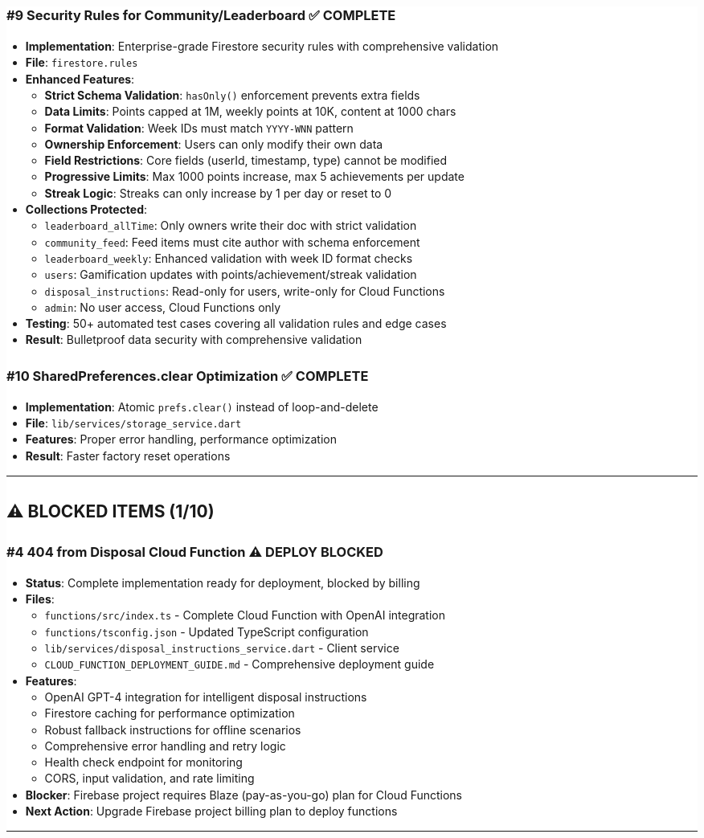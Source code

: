 ### **#9 Security Rules for Community/Leaderboard** ✅ **COMPLETE**

- **Implementation**: Enterprise-grade Firestore security rules with comprehensive validation
- **File**: `firestore.rules`
- **Enhanced Features**:
  - **Strict Schema Validation**: `hasOnly()` enforcement prevents extra fields
  - **Data Limits**: Points capped at 1M, weekly points at 10K, content at 1000 chars
  - **Format Validation**: Week IDs must match `YYYY-WNN` pattern
  - **Ownership Enforcement**: Users can only modify their own data
  - **Field Restrictions**: Core fields (userId, timestamp, type) cannot be modified
  - **Progressive Limits**: Max 1000 points increase, max 5 achievements per update
  - **Streak Logic**: Streaks can only increase by 1 per day or reset to 0
- **Collections Protected**:
  - `leaderboard_allTime`: Only owners write their doc with strict validation
  - `community_feed`: Feed items must cite author with schema enforcement
  - `leaderboard_weekly`: Enhanced validation with week ID format checks
  - `users`: Gamification updates with points/achievement/streak validation
  - `disposal_instructions`: Read-only for users, write-only for Cloud Functions
  - `admin`: No user access, Cloud Functions only
- **Testing**: 50+ automated test cases covering all validation rules and edge cases
- **Result**: Bulletproof data security with comprehensive validation

### **#10 SharedPreferences.clear Optimization** ✅ **COMPLETE**

- **Implementation**: Atomic `prefs.clear()` instead of loop-and-delete
- **File**: `lib/services/storage_service.dart`
- **Features**: Proper error handling, performance optimization
- **Result**: Faster factory reset operations

---

## ⚠️ **BLOCKED ITEMS (1/10)**

### **#4 404 from Disposal Cloud Function** ⚠️ **DEPLOY BLOCKED**

- **Status**: Complete implementation ready for deployment, blocked by billing
- **Files**:
  - `functions/src/index.ts` - Complete Cloud Function with OpenAI integration
  - `functions/tsconfig.json` - Updated TypeScript configuration
  - `lib/services/disposal_instructions_service.dart` - Client service
  - `CLOUD_FUNCTION_DEPLOYMENT_GUIDE.md` - Comprehensive deployment guide
- **Features**:
  - OpenAI GPT-4 integration for intelligent disposal instructions
  - Firestore caching for performance optimization
  - Robust fallback instructions for offline scenarios
  - Comprehensive error handling and retry logic
  - Health check endpoint for monitoring
  - CORS, input validation, and rate limiting
- **Blocker**: Firebase project requires Blaze (pay-as-you-go) plan for Cloud Functions
- **Next Action**: Upgrade Firebase project billing plan to deploy functions

---